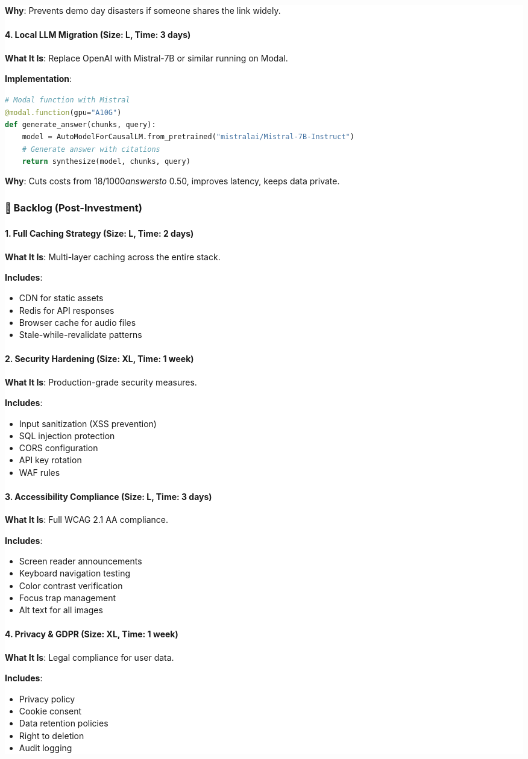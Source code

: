 **Why**: Prevents demo day disasters if someone shares the link widely.

#### 4. **Local LLM Migration** (Size: L, Time: 3 days)
**What It Is**: Replace OpenAI with Mistral-7B or similar running on Modal.

**Implementation**:
```python
# Modal function with Mistral
@modal.function(gpu="A10G")
def generate_answer(chunks, query):
    model = AutoModelForCausalLM.from_pretrained("mistralai/Mistral-7B-Instruct")
    # Generate answer with citations
    return synthesize(model, chunks, query)
```

**Why**: Cuts costs from $18/1000 answers to ~$0.50, improves latency, keeps data private.

### 🔴 Backlog (Post-Investment)

#### 1. **Full Caching Strategy** (Size: L, Time: 2 days)
**What It Is**: Multi-layer caching across the entire stack.

**Includes**:
- CDN for static assets
- Redis for API responses
- Browser cache for audio files
- Stale-while-revalidate patterns

#### 2. **Security Hardening** (Size: XL, Time: 1 week)
**What It Is**: Production-grade security measures.

**Includes**:
- Input sanitization (XSS prevention)
- SQL injection protection
- CORS configuration
- API key rotation
- WAF rules

#### 3. **Accessibility Compliance** (Size: L, Time: 3 days)
**What It Is**: Full WCAG 2.1 AA compliance.

**Includes**:
- Screen reader announcements
- Keyboard navigation testing
- Color contrast verification
- Focus trap management
- Alt text for all images

#### 4. **Privacy & GDPR** (Size: XL, Time: 1 week)
**What It Is**: Legal compliance for user data.

**Includes**:
- Privacy policy
- Cookie consent
- Data retention policies
- Right to deletion
- Audit logging
